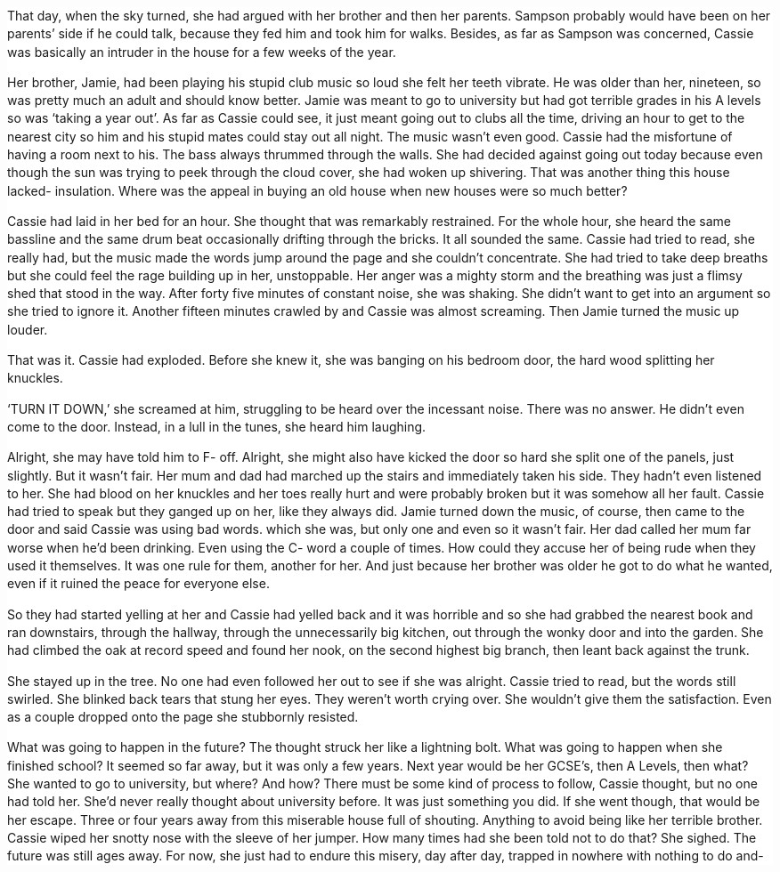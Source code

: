 That day, when the sky turned, she had argued with her brother and then her parents. Sampson probably would have been on  her parents’ side if he could talk, because they fed him and took him for walks. Besides, as far as Sampson was concerned, Cassie was basically an intruder in the house for a few weeks of the year.

Her brother, Jamie, had been playing his stupid club music so loud she felt her teeth vibrate. He was older than her, nineteen, so was pretty much an adult and should know better.  Jamie was meant to go to university but had got terrible grades in his A levels so was ‘taking a year out’. As far as Cassie could see, it just meant going out to clubs all the time, driving an hour to get to the nearest city so him and his stupid mates could stay out all night. The music wasn’t even good. Cassie had the misfortune of having a room next to his. The bass always thrummed through the walls. She had decided against going out today because even though the sun was trying to peek through the cloud cover, she had woken up shivering. That was another thing this house lacked- insulation. Where was the appeal in buying an old house when new houses were so much better?

Cassie had laid in her bed for an hour. She thought that was remarkably restrained. For the whole hour, she heard the same bassline and the same drum beat occasionally drifting through the bricks. It all sounded the same. Cassie had tried to read, she really had, but the music made the words jump around the page and she couldn’t concentrate. She had tried to take deep breaths but she could feel the rage building up in her, unstoppable. Her anger was a mighty storm and the breathing was just a flimsy shed that stood in the way.  After forty five minutes of constant noise, she was shaking. She didn’t want to get into an argument so she tried to ignore it. Another fifteen minutes crawled by and Cassie was almost screaming. Then Jamie turned the music up louder.

That was it. Cassie had exploded. Before she knew it, she was banging on his bedroom door, the hard wood splitting her knuckles.

‘TURN IT DOWN,’ she screamed at him, struggling to be heard over the incessant noise. There was no answer. He didn’t even come to the door. Instead, in a lull in the tunes, she heard him laughing.

Alright, she may have told him to F- off. Alright, she might also have kicked the door so hard she split one of the panels, just slightly. But it wasn’t fair. Her mum and dad had marched up the stairs and immediately taken his side. They hadn’t even listened to her. She had blood on her knuckles and her toes really hurt and were probably broken but it was somehow all her fault. Cassie had tried to speak but they ganged up on her, like they always did. Jamie turned down the music, of course, then came to the door and said Cassie was using bad words. which she was, but only one and even so it wasn’t fair. Her dad called her mum far worse when he’d been drinking. Even using the C- word a couple of times. How could they accuse her of being rude when they used it themselves. It was one rule for them, another for her. And just because her brother was older he got to do what he wanted, even if it ruined the peace for everyone else.

So they had started yelling at her and Cassie had yelled back and it was horrible and so she had grabbed the nearest book and ran downstairs, through the hallway, through the unnecessarily big kitchen, out through the wonky door and into the garden. She had climbed the oak at record speed and found her nook, on the second highest big branch, then leant back against the trunk.

She stayed up in the tree. No one had even followed her out to see if she was alright. Cassie tried to read, but the words still swirled. She blinked back tears that stung her eyes. They weren’t worth crying over. She wouldn’t give them the satisfaction. Even as a couple dropped onto the page she stubbornly resisted.

What was going to happen in the future? The thought struck her like a lightning bolt. What was going to happen when she finished school? It seemed so far away, but it was only a few years. Next year would be her GCSE’s, then A Levels, then what? She wanted to go to university, but where? And how? There must be some kind of process to follow, Cassie thought, but no one had told her. She’d never really thought about university before. It was just something you did. If she went though, that would be her escape. Three or four years away from this miserable house full of shouting. Anything to avoid being like her terrible brother. Cassie wiped her snotty nose with the sleeve of her jumper. How many times had she been told not to do that? She sighed. The future was still ages away. For now, she just had to endure this misery, day after day, trapped in nowhere with nothing to do and-
